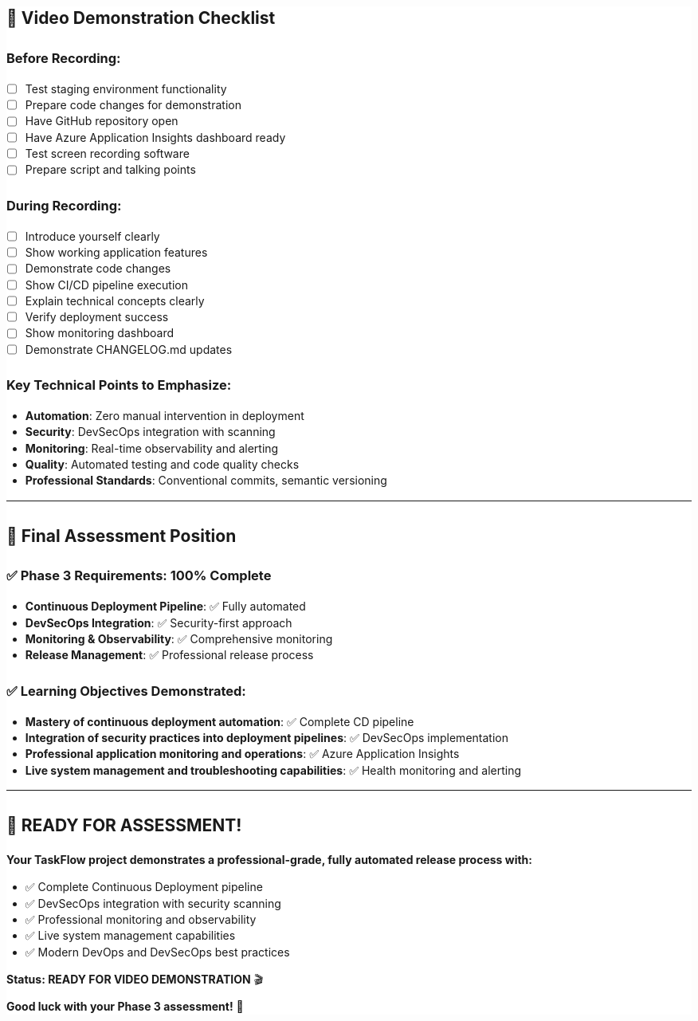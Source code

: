 ## 🚀 **Video Demonstration Checklist**

### **Before Recording:**
- [ ] Test staging environment functionality
- [ ] Prepare code changes for demonstration
- [ ] Have GitHub repository open
- [ ] Have Azure Application Insights dashboard ready
- [ ] Test screen recording software
- [ ] Prepare script and talking points

### **During Recording:**
- [ ] Introduce yourself clearly
- [ ] Show working application features
- [ ] Demonstrate code changes
- [ ] Show CI/CD pipeline execution
- [ ] Explain technical concepts clearly
- [ ] Verify deployment success
- [ ] Show monitoring dashboard
- [ ] Demonstrate CHANGELOG.md updates

### **Key Technical Points to Emphasize:**
- **Automation**: Zero manual intervention in deployment
- **Security**: DevSecOps integration with scanning
- **Monitoring**: Real-time observability and alerting
- **Quality**: Automated testing and code quality checks
- **Professional Standards**: Conventional commits, semantic versioning

---

## 🎯 **Final Assessment Position**

### **✅ Phase 3 Requirements: 100% Complete**
- **Continuous Deployment Pipeline**: ✅ Fully automated
- **DevSecOps Integration**: ✅ Security-first approach
- **Monitoring & Observability**: ✅ Comprehensive monitoring
- **Release Management**: ✅ Professional release process

### **✅ Learning Objectives Demonstrated:**
- **Mastery of continuous deployment automation**: ✅ Complete CD pipeline
- **Integration of security practices into deployment pipelines**: ✅ DevSecOps implementation
- **Professional application monitoring and operations**: ✅ Azure Application Insights
- **Live system management and troubleshooting capabilities**: ✅ Health monitoring and alerting

---

## 🚀 **READY FOR ASSESSMENT!**

**Your TaskFlow project demonstrates a professional-grade, fully automated release process with:**
- ✅ Complete Continuous Deployment pipeline
- ✅ DevSecOps integration with security scanning
- ✅ Professional monitoring and observability
- ✅ Live system management capabilities
- ✅ Modern DevOps and DevSecOps best practices

**Status: READY FOR VIDEO DEMONSTRATION** 🎬

**Good luck with your Phase 3 assessment!** 🎯 